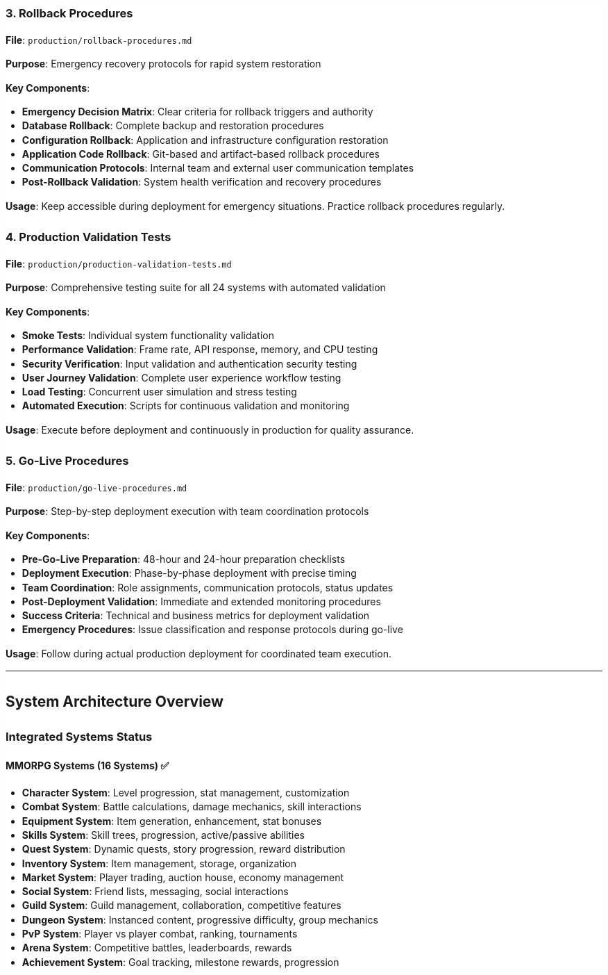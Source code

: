 ### 3. Rollback Procedures
**File**: `production/rollback-procedures.md`

**Purpose**: Emergency recovery protocols for rapid system restoration

**Key Components**:
- **Emergency Decision Matrix**: Clear criteria for rollback triggers and authority
- **Database Rollback**: Complete backup and restoration procedures
- **Configuration Rollback**: Application and infrastructure configuration restoration
- **Application Code Rollback**: Git-based and artifact-based rollback procedures
- **Communication Protocols**: Internal team and external user communication templates
- **Post-Rollback Validation**: System health verification and recovery procedures

**Usage**: Keep accessible during deployment for emergency situations. Practice rollback procedures regularly.

### 4. Production Validation Tests
**File**: `production/production-validation-tests.md`

**Purpose**: Comprehensive testing suite for all 24 systems with automated validation

**Key Components**:
- **Smoke Tests**: Individual system functionality validation
- **Performance Validation**: Frame rate, API response, memory, and CPU testing
- **Security Verification**: Input validation and authentication security testing
- **User Journey Validation**: Complete user experience workflow testing
- **Load Testing**: Concurrent user simulation and stress testing
- **Automated Execution**: Scripts for continuous validation and monitoring

**Usage**: Execute before deployment and continuously in production for quality assurance.

### 5. Go-Live Procedures
**File**: `production/go-live-procedures.md`

**Purpose**: Step-by-step deployment execution with team coordination protocols

**Key Components**:
- **Pre-Go-Live Preparation**: 48-hour and 24-hour preparation checklists
- **Deployment Execution**: Phase-by-phase deployment with precise timing
- **Team Coordination**: Role assignments, communication protocols, status updates
- **Post-Deployment Validation**: Immediate and extended monitoring procedures
- **Success Criteria**: Technical and business metrics for deployment validation
- **Emergency Procedures**: Issue classification and response protocols during go-live

**Usage**: Follow during actual production deployment for coordinated team execution.

---

## System Architecture Overview

### Integrated Systems Status

#### MMORPG Systems (16 Systems) ✅
- **Character System**: Level progression, stat management, customization
- **Combat System**: Battle calculations, damage mechanics, skill interactions
- **Equipment System**: Item generation, enhancement, stat bonuses
- **Skills System**: Skill trees, progression, active/passive abilities
- **Quest System**: Dynamic quests, story progression, reward distribution
- **Inventory System**: Item management, storage, organization
- **Market System**: Player trading, auction house, economy management
- **Social System**: Friend lists, messaging, social interactions
- **Guild System**: Guild management, collaboration, competitive features
- **Dungeon System**: Instanced content, progressive difficulty, group mechanics
- **PvP System**: Player vs player combat, ranking, tournaments
- **Arena System**: Competitive battles, leaderboards, rewards
- **Achievement System**: Goal tracking, milestone rewards, progression